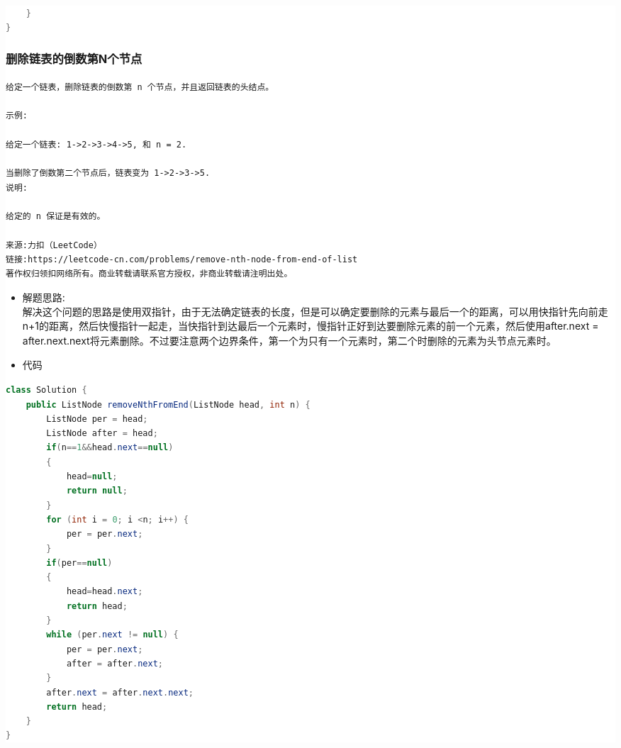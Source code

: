 ```java
    }
}
```
### 删除链表的倒数第N个节点
```
给定一个链表，删除链表的倒数第 n 个节点，并且返回链表的头结点。

示例:

给定一个链表: 1->2->3->4->5, 和 n = 2.

当删除了倒数第二个节点后，链表变为 1->2->3->5.
说明:

给定的 n 保证是有效的。

来源:力扣（LeetCode）
链接:https://leetcode-cn.com/problems/remove-nth-node-from-end-of-list
著作权归领扣网络所有。商业转载请联系官方授权，非商业转载请注明出处。
```
- 解题思路:  
解决这个问题的思路是使用双指针，由于无法确定链表的长度，但是可以确定要删除的元素与最后一个的距离，可以用快指针先向前走n+1的距离，然后快慢指针一起走，当快指针到达最后一个元素时，慢指针正好到达要删除元素的前一个元素，然后使用after.next = after.next.next将元素删除。不过要注意两个边界条件，第一个为只有一个元素时，第二个时删除的元素为头节点元素时。

- 代码
```java
class Solution {
    public ListNode removeNthFromEnd(ListNode head, int n) {
        ListNode per = head;
        ListNode after = head;
        if(n==1&&head.next==null)
        {
            head=null;
            return null;
        }
        for (int i = 0; i <n; i++) {
            per = per.next;
        }
        if(per==null)
        {
            head=head.next;
            return head;
        }
        while (per.next != null) {
            per = per.next;
            after = after.next;
        }
        after.next = after.next.next;
        return head;
    }
}
```
